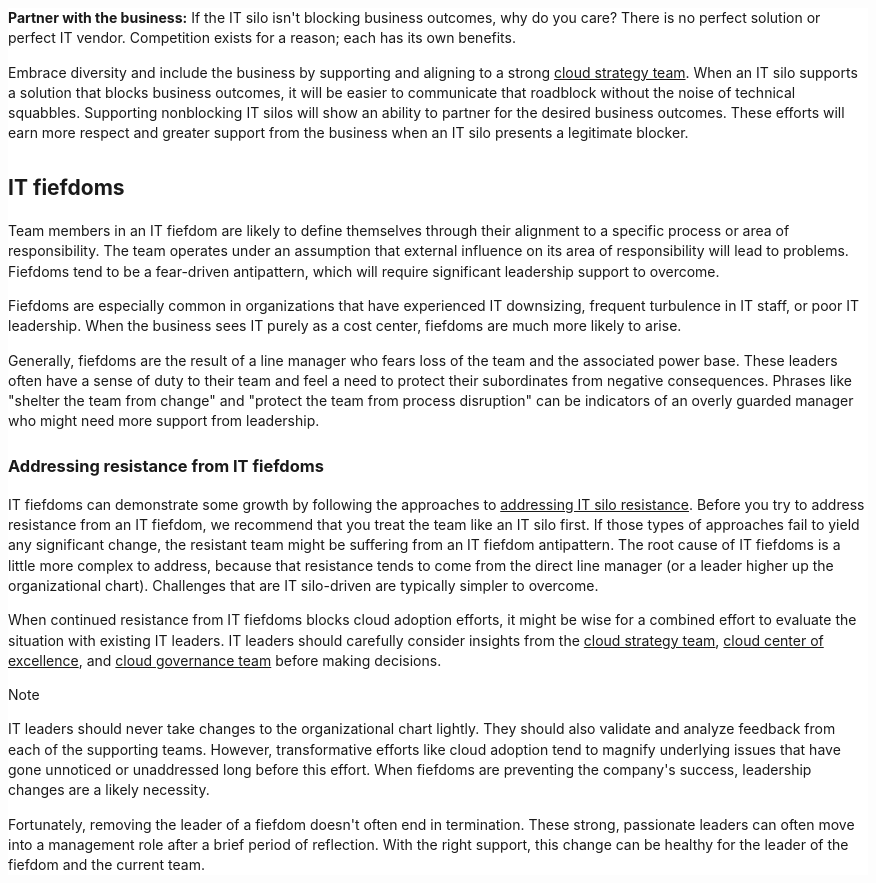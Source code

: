 **Partner with the business:** If the IT silo isn't blocking business outcomes, why do you care? There is no perfect solution or perfect IT vendor. Competition exists for a reason; each has its own benefits.

Embrace diversity and include the business by supporting and aligning to a strong [cloud strategy team](./cloud-strategy.md). When an IT silo supports a solution that blocks business outcomes, it will be easier to communicate that roadblock without the noise of technical squabbles. Supporting nonblocking IT silos will show an ability to partner for the desired business outcomes. These efforts will earn more respect and greater support from the business when an IT silo presents a legitimate blocker.

## IT fiefdoms

Team members in an IT fiefdom are likely to define themselves through their alignment to a specific process or area of responsibility. The team operates under an assumption that external influence on its area of responsibility will lead to problems. Fiefdoms tend to be a fear-driven antipattern, which will require significant leadership support to overcome.

Fiefdoms are especially common in organizations that have experienced IT downsizing, frequent turbulence in IT staff, or poor IT leadership. When the business sees IT purely as a cost center, fiefdoms are much more likely to arise.

Generally, fiefdoms are the result of a line manager who fears loss of the team and the associated power base. These leaders often have a sense of duty to their team and feel a need to protect their subordinates from negative consequences. Phrases like "shelter the team from change" and "protect the team from process disruption" can be indicators of an overly guarded manager who might need more support from leadership.

### Addressing resistance from IT fiefdoms

IT fiefdoms can demonstrate some growth by following the approaches to [addressing IT silo resistance](#addressing-resistance-from-it-silos). Before you try to address resistance from an IT fiefdom, we recommend that you treat the team like an IT silo first. If those types of approaches fail to yield any significant change, the resistant team might be suffering from an IT fiefdom antipattern. The root cause of IT fiefdoms is a little more complex to address, because that resistance tends to come from the direct line manager (or a leader higher up the organizational chart). Challenges that are IT silo-driven are typically simpler to overcome.

When continued resistance from IT fiefdoms blocks cloud adoption efforts, it might be wise for a combined effort to evaluate the situation with existing IT leaders. IT leaders should carefully consider insights from the [cloud strategy team](./cloud-strategy.md), [cloud center of excellence](./cloud-center-excellence.md), and [cloud governance team](./cloud-governance.md) before making decisions.

> [!NOTE]
> IT leaders should never take changes to the organizational chart lightly. They should also validate and analyze feedback from each of the supporting teams. However, transformative efforts like cloud adoption tend to magnify underlying issues that have gone unnoticed or unaddressed long before this effort. When fiefdoms are preventing the company's success, leadership changes are a likely necessity.
>
> Fortunately, removing the leader of a fiefdom doesn't often end in termination. These strong, passionate leaders can often move into a management role after a brief period of reflection. With the right support, this change can be healthy for the leader of the fiefdom and the current team.
